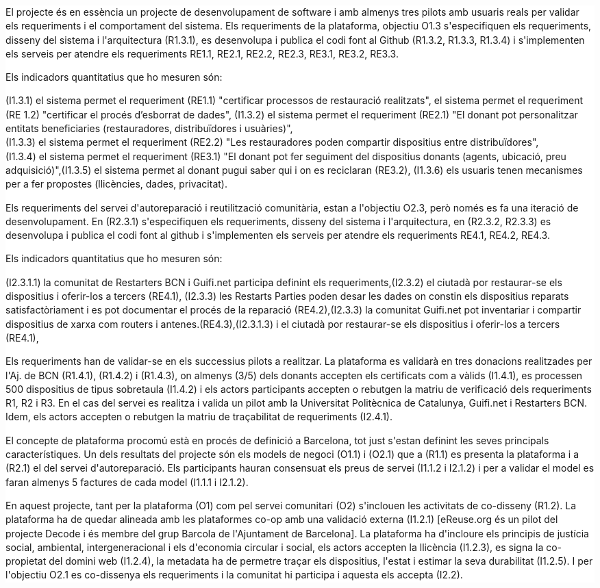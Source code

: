 El projecte és en essència un projecte de desenvolupament de software i amb almenys tres pilots amb usuaris reals per validar els requeriments i el comportament del sistema. Els requeriments de la plataforma, objectiu O1.3 s'especifiquen els requeriments, disseny del sistema i l'arquitectura \(R1.3.1\), es desenvolupa i publica el codi font al Github \(R1.3.2, R1.3.3, R1.3.4\) i s'implementen els serveis per atendre els requeriments RE1.1, RE2.1, RE2.2, RE2.3, RE3.1, RE3.2, RE3.3.

Els indicadors quantitatius que ho mesuren són:

\(I1.3.1\) el sistema permet el requeriment \(RE1.1\) "certificar processos de restauració realitzats", el sistema permet el requeriment \(RE 1.2\) "certificar el procés d’esborrat de dades", \(I1.3.2\) el sistema permet el requeriment \(RE2.1\) "El donant pot personalitzar entitats beneficiaries \(restauradores, distribuïdores i usuàries\)",  
\(I1.3.3\) el sistema permet el requeriment \(RE2.2\) "Les restauradores poden compartir dispositius entre distribuïdores",  
\(I1.3.4\) el sistema permet el requeriment \(RE3.1\) "El donant pot fer seguiment del dispositius donants \(agents, ubicació, preu adquisició\)",\(I1.3.5\) el sistema permet al donant pugui saber qui i on es reciclaran \(RE3.2\), \(I1.3.6\) els usuaris tenen mecanismes per a fer propostes \(llicències, dades, privacitat\).

Els requeriments del servei d'autoreparació i reutilització comunitària, estan a l'objectiu O2.3, però només es fa una iteració de desenvolupament. En \(R2.3.1\) s'especifiquen els requeriments, disseny del sistema i l'arquitectura, en \(R2.3.2, R2.3.3\) es desenvolupa i publica el codi font al github i s'implementen els serveis per atendre els requeriments RE4.1, RE4.2, RE4.3.

Els indicadors quantitatius que ho mesuren són:

\(I2.3.1.1\) la comunitat de Restarters BCN i Guifi.net participa definint els requeriments,\(I2.3.2\) el ciutadà por restaurar-se els dispositius i oferir-los a tercers \(RE4.1\), \(I2.3.3\) les Restarts Parties poden desar les dades on constin els dispositius reparats satisfactòriament i es pot documentar el procés de la reparació \(RE4.2\),\(I2.3.3\) la comunitat Guifi.net pot inventariar i compartir dispositius de xarxa com routers i antenes.\(RE4.3\),\(I2.3.1.3\) i el ciutadà por restaurar-se els dispositius i oferir-los a tercers \(RE4.1\),

Els requeriments han de validar-se en els successius pilots a realitzar. La plataforma es validarà en tres donacions realitzades per l'Aj. de BCN \(R1.4.1\), \(R1.4.2\) i \(R1.4.3\), on almenys \(3/5\) dels donants accepten els certificats com a vàlids \(I1.4.1\), es processen 500 dispositius de tipus sobretaula \(I1.4.2\) i els actors participants accepten o rebutgen la matriu de verificació dels requeriments R1, R2 i R3. En el cas del servei es realitza i valida un pilot amb la Universitat Politècnica de Catalunya, Guifi.net i Restarters BCN. Idem, els actors accepten o rebutgen la matriu de traçabilitat de requeriments \(I2.4.1\).

El concepte de plataforma procomú està en procés de definició a Barcelona, tot just s'estan definint les seves principals característiques. Un dels resultats del projecte són els models de negoci \(O1.1\) i \(O2.1\) que a \(R1.1\) es presenta la plataforma i a \(R2.1\) el del servei d'autoreparació. Els participants hauran consensuat els preus de servei \(I1.1.2 i I2.1.2\) i per a validar el model es faran almenys 5 factures de cada model \(I1.1.1 i I2.1.2\).

En aquest projecte, tant per la plataforma \(O1\) com pel servei comunitari \(O2\) s'inclouen les activitats de co-disseny \(R1.2\). La plataforma ha de quedar alineada amb les plataformes co-op amb una validació externa \(I1.2.1\) \[eReuse.org és un pilot del projecte Decode i és membre del grup Barcola de l'Ajuntament de Barcelona\]. La plataforma ha d'incloure els principis de justícia social, ambiental, intergeneracional i els d'economia circular i social, els actors accepten la llicència \(I1.2.3\), es signa la co-propietat del domini web \(I1.2.4\), la metadata ha de permetre traçar els dispositius, l'estat i estimar la seva durabilitat \(I1.2.5\). I per l'objectiu O2.1 es co-dissenya els requeriments i la comunitat hi participa i aquesta els accepta \(I2.2\).
